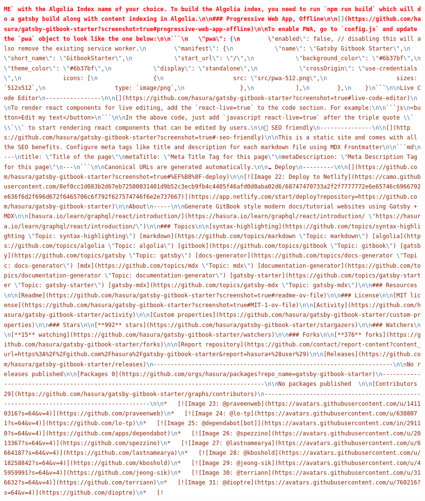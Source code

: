 ```json
ME` with the Algolia Index name of your choice. To build the Algolia index, you need to run `npm run build` which will do a gatsby build along with content indexing in Algolia.\n\n### Progressive Web App, Offline\n\n[](https://github.com/hasura/gatsby-gitbook-starter?screenshot=true#progressive-web-app-offline)\n\nTo enable PWA, go to `config.js` and update the `pwa` object to look like the one below:\n\n```\n   \"pwa\": {\n        \"enabled\": false, // disabling this will also remove the existing service worker.\n        \"manifest\": {\n            \"name\": \"Gatsby Gitbook Starter\",\n            \"short_name\": \"GitbookStarter\",\n            \"start_url\": \"/\",\n            \"background_color\": \"#6b37bf\",\n            \"theme_color\": \"#6b37bf\",\n            \"display\": \"standalone\",\n            \"crossOrigin\": \"use-credentials\",\n            icons: [\n                {\n                    src: \"src/pwa-512.png\",\n                    sizes: `512x512`,\n                    type: `image/png`,\n                },\n            ],\n        },\n    }\n```\n\nLive Code Editor\n----------------\n\n[](https://github.com/hasura/gatsby-gitbook-starter?screenshot=true#live-code-editor)\n\nTo render react components for live editing, add the `react-live=true` to the code section. For example:\n\n```js\n<button>Edit my text</button>\n```\n\nIn the above code, just add `javascript react-live=true` after the triple quote \\`\\`\\` to start rendering react components that can be edited by users.\n\n🤖 SEO friendly\n---------------\n\n[](https://github.com/hasura/gatsby-gitbook-starter?screenshot=true#-seo-friendly)\n\nThis is a static site and comes with all the SEO benefits. Configure meta tags like title and description for each markdown file using MDX Frontmatter\n\n```md\n---\ntitle: \"Title of the page\"\nmetaTitle: \"Meta Title Tag for this page\"\nmetaDescription: \"Meta Description Tag for this page\"\n---\n```\n\nCanonical URLs are generated automatically.\n\n☁️ Deploy\n---------\n\n[](https://github.com/hasura/gatsby-gitbook-starter?screenshot=true#%EF%B8%8F-deploy)\n\n[![Image 22: Deploy to Netlify](https://camo.githubusercontent.com/8ef0cc1d083b2d67eb72500031401d9b52c3ecb9fb4c4405f46afd0d0aba02d6/68747470733a2f2f7777772e6e65746c6966792e636f6d2f696d672f6465706c6f792f627574746f6e2e737667)](https://app.netlify.com/start/deploy?repository=https://github.com/hasura/gatsby-gitbook-starter)\n\nAbout\n-----\n\nGenerate GitBook style modern docs/tutorial websites using Gatsby + MDX\n\n[hasura.io/learn/graphql/react/introduction/](https://hasura.io/learn/graphql/react/introduction/ \"https://hasura.io/learn/graphql/react/introduction/\")\n\n### Topics\n\n[syntax-highlighting](https://github.com/topics/syntax-highlighting \"Topic: syntax-highlighting\") [markdown](https://github.com/topics/markdown \"Topic: markdown\") [algolia](https://github.com/topics/algolia \"Topic: algolia\") [gitbook](https://github.com/topics/gitbook \"Topic: gitbook\") [gatsby](https://github.com/topics/gatsby \"Topic: gatsby\") [docs-generator](https://github.com/topics/docs-generator \"Topic: docs-generator\") [mdx](https://github.com/topics/mdx \"Topic: mdx\") [documentation-generator](https://github.com/topics/documentation-generator \"Topic: documentation-generator\") [gatsby-starter](https://github.com/topics/gatsby-starter \"Topic: gatsby-starter\") [gatsby-mdx](https://github.com/topics/gatsby-mdx \"Topic: gatsby-mdx\")\n\n### Resources\n\n[Readme](https://github.com/hasura/gatsby-gitbook-starter?screenshot=true#readme-ov-file)\n\n### License\n\n[MIT license](https://github.com/hasura/gatsby-gitbook-starter?screenshot=true#MIT-1-ov-file)\n\n[Activity](https://github.com/hasura/gatsby-gitbook-starter/activity)\n\n[Custom properties](https://github.com/hasura/gatsby-gitbook-starter/custom-properties)\n\n### Stars\n\n[**992** stars](https://github.com/hasura/gatsby-gitbook-starter/stargazers)\n\n### Watchers\n\n[**15** watching](https://github.com/hasura/gatsby-gitbook-starter/watchers)\n\n### Forks\n\n[**376** forks](https://github.com/hasura/gatsby-gitbook-starter/forks)\n\n[Report repository](https://github.com/contact/report-content?content_url=https%3A%2F%2Fgithub.com%2Fhasura%2Fgatsby-gitbook-starter&report=hasura+%28user%29)\n\n[Releases](https://github.com/hasura/gatsby-gitbook-starter/releases)\n---------------------------------------------------------------------\n\nNo releases published\n\n[Packages 0](https://github.com/orgs/hasura/packages?repo_name=gatsby-gitbook-starter)\n--------------------------------------------------------------------------------------\n\nNo packages published  \n\n[Contributors 29](https://github.com/hasura/gatsby-gitbook-starter/graphs/contributors)\n---------------------------------------------------------------------------------------\n\n*   [![Image 23: @praveenweb](https://avatars.githubusercontent.com/u/14110316?s=64&v=4)](https://github.com/praveenweb)\n*   [![Image 24: @lo-tp](https://avatars.githubusercontent.com/u/6308071?s=64&v=4)](https://github.com/lo-tp)\n*   [![Image 25: @dependabot[bot]](https://avatars.githubusercontent.com/in/29110?s=64&v=4)](https://github.com/apps/dependabot)\n*   [![Image 26: @spezzino](https://avatars.githubusercontent.com/u/2013367?s=64&v=4)](https://github.com/spezzino)\n*   [![Image 27: @lastnamearya](https://avatars.githubusercontent.com/u/6664187?s=64&v=4)](https://github.com/lastnamearya)\n*   [![Image 28: @kboshold](https://avatars.githubusercontent.com/u/18258842?s=64&v=4)](https://github.com/kboshold)\n*   [![Image 29: @jeong-sik](https://avatars.githubusercontent.com/u/45959991?s=64&v=4)](https://github.com/jeong-sik)\n*   [![Image 30: @terriann](https://avatars.githubusercontent.com/u/316632?s=64&v=4)](https://github.com/terriann)\n*   [![Image 31: @dioptre](https://avatars.githubusercontent.com/u/760216?s=64&v=4)](https://github.com/dioptre)\n*   [!
```